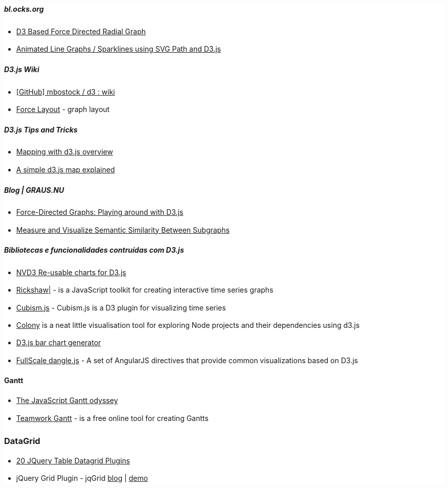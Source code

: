 ##### bl.ocks.org

* [D3 Based Force Directed Radial Graph](http://bl.ocks.org/Guerino1/2879486)

* [Animated Line Graphs / Sparklines using SVG Path and D3.js](http://bl.ocks.org/benjchristensen/1148374)


##### D3.js Wiki

* [[GitHub] mbostock / d3 : wiki](https://github.com/mbostock/d3/wiki)

* [Force Layout](https://github.com/mbostock/d3/wiki/Force-Layout) - graph layout


##### D3.js Tips and Tricks

* [Mapping with d3.js overview](http://www.d3noob.org/2013/03/mapping-with-d3js-overview.html)

* [A simple d3.js map explained](http://www.d3noob.org/2013/03/a-simple-d3js-map-explained.html)


##### Blog | GRAUS.NU

* [Force-Directed Graphs: Playing around with D3.js](http://graus.nu/blog/force-directed-graphs-playing-around-with-d3-js/)

* [Measure and Visualize Semantic Similarity Between Subgraphs](http://graus.nu/blog/measure-and-visualize-semantic-similarity-between-subgraphs/)


##### Bibliotecas e funcionalidades contruídas com D3.js

* [NVD3 Re-usable charts for D3.js](http://nvd3.org/)

* [Rickshaw|](http://code.shutterstock.com/rickshaw/) - is a JavaScript toolkit for creating interactive time series graphs

* [Cubism.js](http://square.github.com/cubism/) - Cubism.js is a D3 plugin for visualizing time series

* [Colony](http://hughsk.github.com/colony/) is a neat little visualisation tool for exploring Node projects and their dependencies using d3.js

* [D3.js bar chart generator](http://d3-generator.com/)

* [FullScale dangle.js](http://www.fullscale.co/dangle/) - A set of AngularJS directives that provide common visualizations based on D3.js


#### Gantt

* [The JavaScript Gantt odyssey](http://roberto.open-lab.com/2012/06/14/the-javascript-gantt-odyssey/)

* [Teamwork Gantt](http://gantt.twproject.com/) - is a free online tool for creating Gantts


### DataGrid

* [20 JQuery Table Datagrid Plugins](http://superdit.com/2012/01/18/20-jquery-table-datagrid-plugins/)

* jQuery Grid Plugin - jqGrid [blog](http://www.trirand.com/blog/) | [demo](http://www.trirand.com/blog/?page_id=5)
